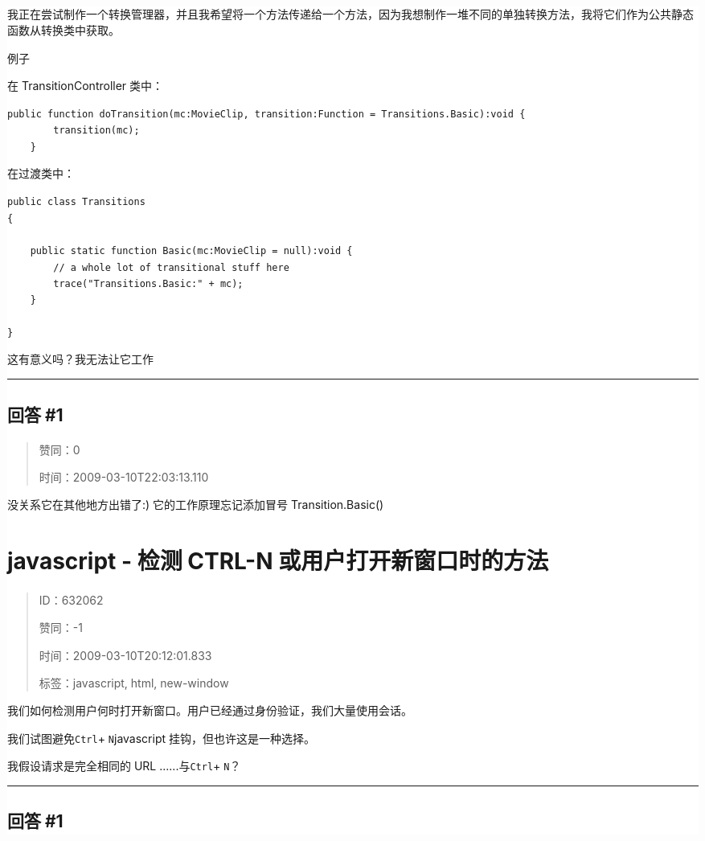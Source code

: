 我正在尝试制作一个转换管理器，并且我希望将一个方法传递给一个方法，因为我想制作一堆不同的单独转换方法，我将它们作为公共静态函数从转换类中获取。

例子

在 TransitionController 类中：

```
public function doTransition(mc:MovieClip, transition:Function = Transitions.Basic):void {
        transition(mc);
    } 
```

在过渡类中：

```
public class Transitions
{

    public static function Basic(mc:MovieClip = null):void {
        // a whole lot of transitional stuff here
        trace("Transitions.Basic:" + mc);
    }

} 
```

这有意义吗？我无法让它工作

* * *

## 回答 #1

> 赞同：0
> 
> 时间：2009-03-10T22:03:13.110

没关系它在其他地方出错了:) 它的工作原理忘记添加冒号 Transition.Basic()

# javascript - 检测 CTRL-N 或用户打开新窗口时的方法

> ID：632062
> 
> 赞同：-1
> 
> 时间：2009-03-10T20:12:01.833
> 
> 标签：javascript, html, new-window

我们如何检测用户何时打开新窗口。用户已经通过身份验证，我们大量使用会话。

我们试图避免`Ctrl`+ `N`javascript 挂钩，但也许这是一种选择。

我假设请求是完全相同的 URL ......与`Ctrl`+ `N`？

* * *

## 回答 #1
